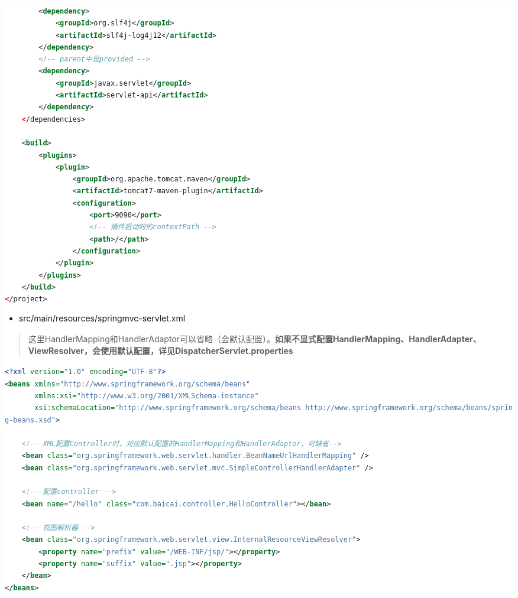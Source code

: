 ```xml
        <dependency>
            <groupId>org.slf4j</groupId>
            <artifactId>slf4j-log4j12</artifactId>
        </dependency>
        <!-- parent中是provided -->
        <dependency>
            <groupId>javax.servlet</groupId>
            <artifactId>servlet-api</artifactId>
        </dependency>
    </dependencies>

    <build>
        <plugins>
            <plugin>
                <groupId>org.apache.tomcat.maven</groupId>
                <artifactId>tomcat7-maven-plugin</artifactId>
                <configuration>
                    <port>9090</port>
                    <!-- 插件启动时的contextPath -->
                    <path>/</path>
                </configuration>
            </plugin>
        </plugins>
    </build>
</project>
```

- src/main/resources/springmvc-servlet.xml

> 这里HandlerMapping和HandlerAdaptor可以省略（会默认配置）。**如果不显式配置HandlerMapping、HandlerAdapter、ViewResolver，会使用默认配置，详见DispatcherServlet.properties**

```xml
<?xml version="1.0" encoding="UTF-8"?>
<beans xmlns="http://www.springframework.org/schema/beans"
       xmlns:xsi="http://www.w3.org/2001/XMLSchema-instance"
       xsi:schemaLocation="http://www.springframework.org/schema/beans http://www.springframework.org/schema/beans/spring-beans.xsd">

    <!-- XML配置Controller时，对应默认配置的HandlerMapping和HandlerAdaptor，可缺省-->
    <bean class="org.springframework.web.servlet.handler.BeanNameUrlHandlerMapping" />
    <bean class="org.springframework.web.servlet.mvc.SimpleControllerHandlerAdapter" />

    <!-- 配置controller -->
    <bean name="/hello" class="com.baicai.controller.HelloController"></bean>

    <!-- 视图解析器 -->
    <bean class="org.springframework.web.servlet.view.InternalResourceViewResolver">
        <property name="prefix" value="/WEB-INF/jsp/"></property>
        <property name="suffix" value=".jsp"></property>
    </bean>
</beans>
```

